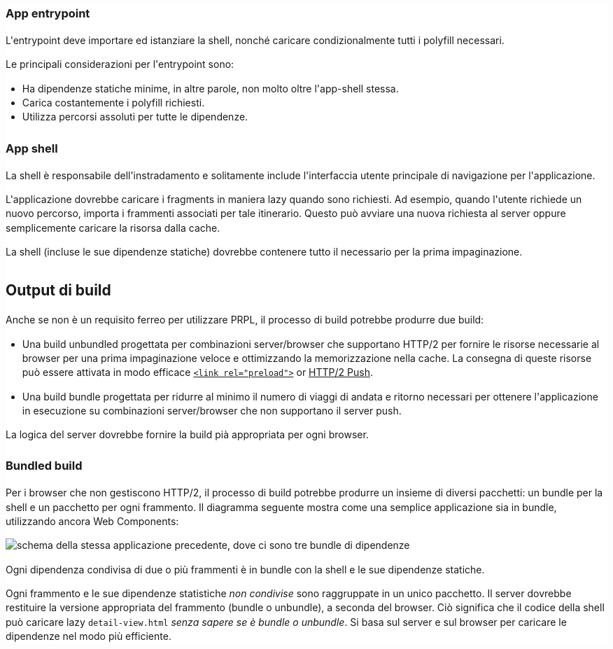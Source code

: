 ### App entrypoint

L'entrypoint deve importare ed istanziare la shell, nonché caricare condizionalmente tutti i polyfill necessari.

Le principali considerazioni per l'entrypoint sono:

* Ha dipendenze statiche minime, in altre parole, non molto oltre l'app-shell stessa.
* Carica costantemente i polyfill richiesti.
* Utilizza percorsi assoluti per tutte le dipendenze.

### App shell

La shell è responsabile dell'instradamento e solitamente include l'interfaccia utente principale di navigazione per l'applicazione.

L'applicazione dovrebbe caricare i fragments in maniera lazy quando sono richiesti. Ad esempio, quando l'utente richiede un nuovo percorso, importa i frammenti associati per tale itinerario. Questo può avviare una nuova richiesta al server oppure semplicemente caricare la risorsa dalla cache.

La shell (incluse le sue dipendenze statiche) dovrebbe contenere tutto il necessario per la prima impaginazione.

## Output di build

Anche se non è un requisito ferreo per utilizzare PRPL, il processo di build potrebbe produrre due build:

* Una build unbundled progettata per combinazioni server/browser che supportano HTTP/2 per fornire le risorse necessarie al browser per una prima impaginazione veloce e ottimizzando la memorizzazione nella cache. La consegna di queste risorse può essere attivata in modo efficace [`<link rel="preload">`](/web/updates/2016/03/link-rel-preload) or [HTTP/2 Push](/web/fundamentals/performance/http2/#server-push).

* Una build bundle progettata per ridurre al minimo il numero di viaggi di andata e ritorno necessari per ottenere l'applicazione in esecuzione su combinazioni server/browser che non supportano il server push.

La logica del server dovrebbe fornire la build pià appropriata per ogni browser.

### Bundled build

Per i browser che non gestiscono HTTP/2, il processo di build potrebbe produrre un insieme di diversi pacchetti: un bundle per la shell e un pacchetto per ogni frammento. Il diagramma seguente mostra come una semplice applicazione sia in bundle, utilizzando ancora Web Components:

![schema della stessa applicazione precedente, dove ci sono tre bundle di
dipendenze](images/app-build-bundles.png)

Ogni dipendenza condivisa di due o più frammenti è in bundle con la shell e le sue dipendenze statiche.

Ogni frammento e le sue dipendenze statistiche *non condivise* sono raggruppate in un unico pacchetto. Il server dovrebbe restituire la versione appropriata del frammento (bundle o unbundle), a seconda del browser. Ciò significa che il codice della shell può caricare lazy `detail-view.html` *senza sapere se è bundle o unbundle*. Si basa sul server e sul browser per caricare le dipendenze nel modo più efficiente.

